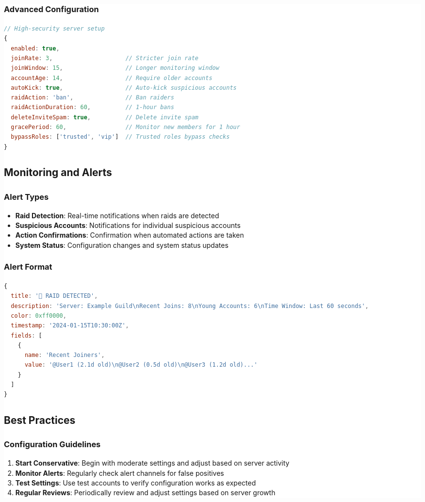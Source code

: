 ### Advanced Configuration
```javascript
// High-security server setup
{
  enabled: true,
  joinRate: 3,                     // Stricter join rate
  joinWindow: 15,                  // Longer monitoring window
  accountAge: 14,                  // Require older accounts
  autoKick: true,                  // Auto-kick suspicious accounts
  raidAction: 'ban',               // Ban raiders
  raidActionDuration: 60,          // 1-hour bans
  deleteInviteSpam: true,          // Delete invite spam
  gracePeriod: 60,                 // Monitor new members for 1 hour
  bypassRoles: ['trusted', 'vip']  // Trusted roles bypass checks
}
```

## Monitoring and Alerts

### Alert Types
- **Raid Detection**: Real-time notifications when raids are detected
- **Suspicious Accounts**: Notifications for individual suspicious accounts
- **Action Confirmations**: Confirmation when automated actions are taken
- **System Status**: Configuration changes and system status updates

### Alert Format
```javascript
{
  title: '🚨 RAID DETECTED',
  description: 'Server: Example Guild\nRecent Joins: 8\nYoung Accounts: 6\nTime Window: Last 60 seconds',
  color: 0xff0000,
  timestamp: '2024-01-15T10:30:00Z',
  fields: [
    {
      name: 'Recent Joiners',
      value: '@User1 (2.1d old)\n@User2 (0.5d old)\n@User3 (1.2d old)...'
    }
  ]
}
```

## Best Practices

### Configuration Guidelines
1. **Start Conservative**: Begin with moderate settings and adjust based on server activity
2. **Monitor Alerts**: Regularly check alert channels for false positives
3. **Test Settings**: Use test accounts to verify configuration works as expected
4. **Regular Reviews**: Periodically review and adjust settings based on server growth
